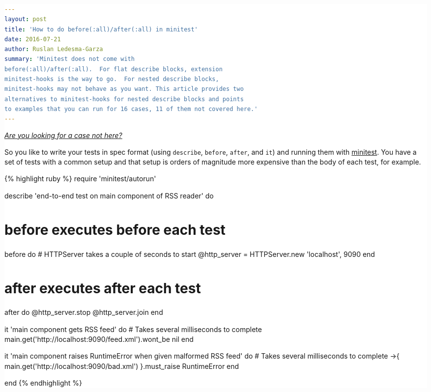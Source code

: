 ```yaml
---
layout: post
title: 'How to do before(:all)/after(:all) in minitest'
date: 2016-07-21
author: Ruslan Ledesma-Garza
summary: 'Minitest does not come with
before(:all)/after(:all).  For flat describe blocks, extension
minitest-hooks is the way to go.  For nested describe blocks,
minitest-hooks may not behave as you want. This article provides two
alternatives to minitest-hooks for nested describe blocks and points
to examples that you can run for 16 cases, 11 of them not covered here.'
---
```


_[Are you looking for a case not here?](#something-else)_

So you like to write your tests in spec format (using `describe`,
`before`, `after`, and `it`) and running them with
[minitest](https://github.com/seattlerb/minitest).  You have a set of
tests with a common setup and that setup is orders of magnitude more
expensive than the body of each test, for example.

{% highlight ruby %}
require 'minitest/autorun'

describe 'end-to-end test on main component of RSS reader' do

  # before executes before each test
  before do
    # HTTPServer takes a couple of seconds to start
    @http_server = HTTPServer.new 'localhost', 9090
  end

  # after executes after each test
  after do
    @http_server.stop
    @http_server.join
  end

  it 'main component gets RSS feed' do
    # Takes several milliseconds to complete
    main.get('http://localhost:9090/feed.xml').wont_be nil
  end

  it 'main component raises RuntimeError when given malformed RSS feed' do
    # Takes several milliseconds to complete
    ->{ main.get('http://localhost:9090/bad.xml') }.must_raise RuntimeError
  end

end
{% endhighlight %}
